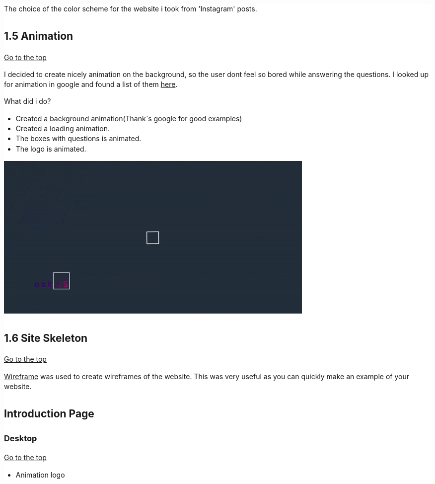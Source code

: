 
The choice of the color scheme for the website i took from 'Instagram' posts.

<a name="animation"></a>
## 1.5 Animation
  [Go to the top](#table-of-contents)

I decided to create nicely animation on the background, so the user dont feel so bored while answering the questions. I looked up for animation in google and found a list of them [here](https://alvarotrigo.com/blog/animated-backgrounds-css/).

What did i do?
* Created a background animation(Thank`s google for good examples)
* Created a loading animation.
* The boxes with questions is animated.
* The logo is animated.

![color pallete](assets/images/animation.gif)

<a name="wireframes"></a>
## 1.6 Site Skeleton
  [Go to the top](#table-of-contents)

[Wireframe](https://wireframe.cc/) was used to create wireframes of the website. This was very useful as you can quickly make an example of your website.

<a name="introduction-page"></a>
## Introduction Page

### Desktop
   [Go to the top](#table-of-contents)

* Animation logo
